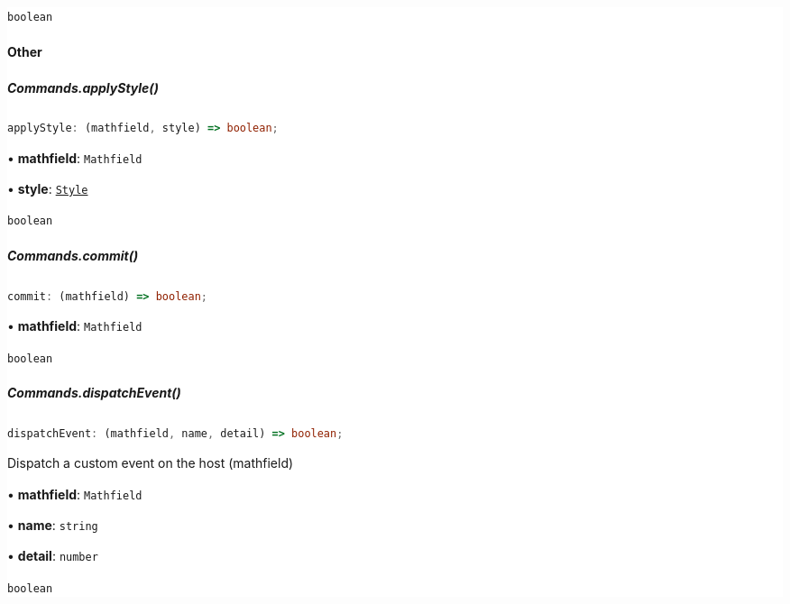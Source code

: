 `boolean`

</MemberCard>

#### Other

<a id="applystyle-1" name="applystyle-1"></a>

<MemberCard>

##### Commands.applyStyle()

```ts
applyStyle: (mathfield, style) => boolean;
```

• **mathfield**: `Mathfield`

• **style**: [`Style`](#style-1)

`boolean`

</MemberCard>

<a id="commit" name="commit"></a>

<MemberCard>

##### Commands.commit()

```ts
commit: (mathfield) => boolean;
```

• **mathfield**: `Mathfield`

`boolean`

</MemberCard>

<a id="dispatchevent" name="dispatchevent"></a>

<MemberCard>

##### Commands.dispatchEvent()

```ts
dispatchEvent: (mathfield, name, detail) => boolean;
```

Dispatch a custom event on the host (mathfield)

• **mathfield**: `Mathfield`

• **name**: `string`

• **detail**: `number`

`boolean`

</MemberCard>

<a id="insert-1" name="insert-1"></a>
